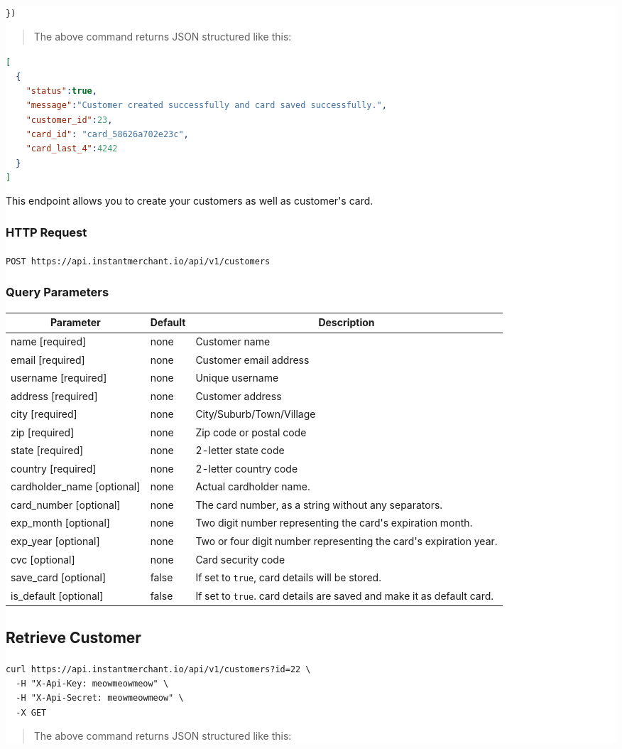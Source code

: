 ```javascript
})
```
> The above command returns JSON structured like this:

```json
[
  {
    "status":true,
    "message":"Customer created successfully and card saved successfully.",
    "customer_id":23,
    "card_id": "card_58626a702e23c",
    "card_last_4":4242
  }
]
```

This endpoint allows you to create your customers as well as customer's card.

### HTTP Request

`POST https://api.instantmerchant.io/api/v1/customers`

### Query Parameters

Parameter | Default | Description
--------- | ------- | -----------
name [required] | none | Customer name
email [required] | none | Customer email address
username [required] | none | Unique username
address [required] | none | Customer address
city [required] | none | City/Suburb/Town/Village
zip [required] | none | Zip code or postal code
state [required] | none | 2-letter state code
country [required] | none | 2-letter country code
cardholder_name [optional] | none | Actual cardholder name.
card_number [optional] | none | The card number, as a string without any separators.
exp_month [optional] | none | Two digit number representing the card's expiration month.
exp_year [optional] | none | Two or four digit number representing the card's expiration year.
cvc [optional] | none | Card security code
save_card [optional] | false | If set to `true`, card details will be stored.
is_default [optional] | false | If set to `true`. card details are saved and make it as default card.

## Retrieve Customer

```shell
curl https://api.instantmerchant.io/api/v1/customers?id=22 \
  -H "X-Api-Key: meowmeowmeow" \
  -H "X-Api-Secret: meowmeowmeow" \
  -X GET
```

> The above command returns JSON structured like this:
